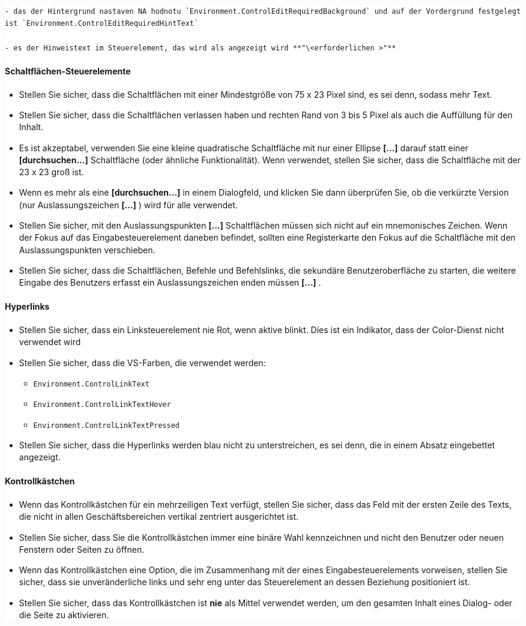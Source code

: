     - das der Hintergrund nastaven NA hodnotu `Environment.ControlEditRequiredBackground` und auf der Vordergrund festgelegt ist `Environment.ControlEditRequiredHintText`

    - es der Hinweistext im Steuerelement, das wird als angezeigt wird **"\<erforderlichen >"**

#### <a name="button-controls"></a>Schaltflächen-Steuerelemente

- Stellen Sie sicher, dass die Schaltflächen mit einer Mindestgröße von 75 x 23 Pixel sind, es sei denn, sodass mehr Text.

- Stellen Sie sicher, dass die Schaltflächen verlassen haben und rechten Rand von 3 bis 5 Pixel als auch die Auffüllung für den Inhalt.

- Es ist akzeptabel, verwenden Sie eine kleine quadratische Schaltfläche mit nur einer Ellipse **[...]**  darauf statt einer **[durchsuchen...]**  Schaltfläche (oder ähnliche Funktionalität). Wenn verwendet, stellen Sie sicher, dass die Schaltfläche mit der 23 x 23 groß ist.

- Wenn es mehr als eine **[durchsuchen...]**  in einem Dialogfeld, und klicken Sie dann überprüfen Sie, ob die verkürzte Version (nur Auslassungszeichen **[...]** ) wird für alle verwendet.

- Stellen Sie sicher, mit den Auslassungspunkten **[...]**  Schaltflächen müssen sich nicht auf ein mnemonisches Zeichen. Wenn der Fokus auf das Eingabesteuerelement daneben befindet, sollten eine Registerkarte den Fokus auf die Schaltfläche mit den Auslassungspunkten verschieben.

- Stellen Sie sicher, dass die Schaltflächen, Befehle und Befehlslinks, die sekundäre Benutzeroberfläche zu starten, die weitere Eingabe des Benutzers erfasst ein Auslassungszeichen enden müssen **[...]** .

#### <a name="hyperlinks"></a>Hyperlinks

- Stellen Sie sicher, dass ein Linksteuerelement nie Rot, wenn aktive blinkt. Dies ist ein Indikator, dass der Color-Dienst nicht verwendet wird

- Stellen Sie sicher, dass die VS-Farben, die verwendet werden:

    - `Environment.ControlLinkText`

    - `Environment.ControlLinkTextHover`

    - `Environment.ControlLinkTextPressed`

- Stellen Sie sicher, dass die Hyperlinks werden blau nicht zu unterstreichen, es sei denn, die in einem Absatz eingebettet angezeigt.

#### <a name="check-boxes"></a>Kontrollkästchen

- Wenn das Kontrollkästchen für ein mehrzeiligen Text verfügt, stellen Sie sicher, dass das Feld mit der ersten Zeile des Texts, die nicht in allen Geschäftsbereichen vertikal zentriert ausgerichtet ist.

- Stellen Sie sicher, dass Sie die Kontrollkästchen immer eine binäre Wahl kennzeichnen und nicht den Benutzer oder neuen Fenstern oder Seiten zu öffnen.

- Wenn das Kontrollkästchen eine Option, die im Zusammenhang mit der eines Eingabesteuerelements vorweisen, stellen Sie sicher, dass sie unveränderliche links und sehr eng unter das Steuerelement an dessen Beziehung positioniert ist.

- Stellen Sie sicher, dass das Kontrollkästchen ist **nie** als Mittel verwendet werden, um den gesamten Inhalt eines Dialog- oder die Seite zu aktivieren.
